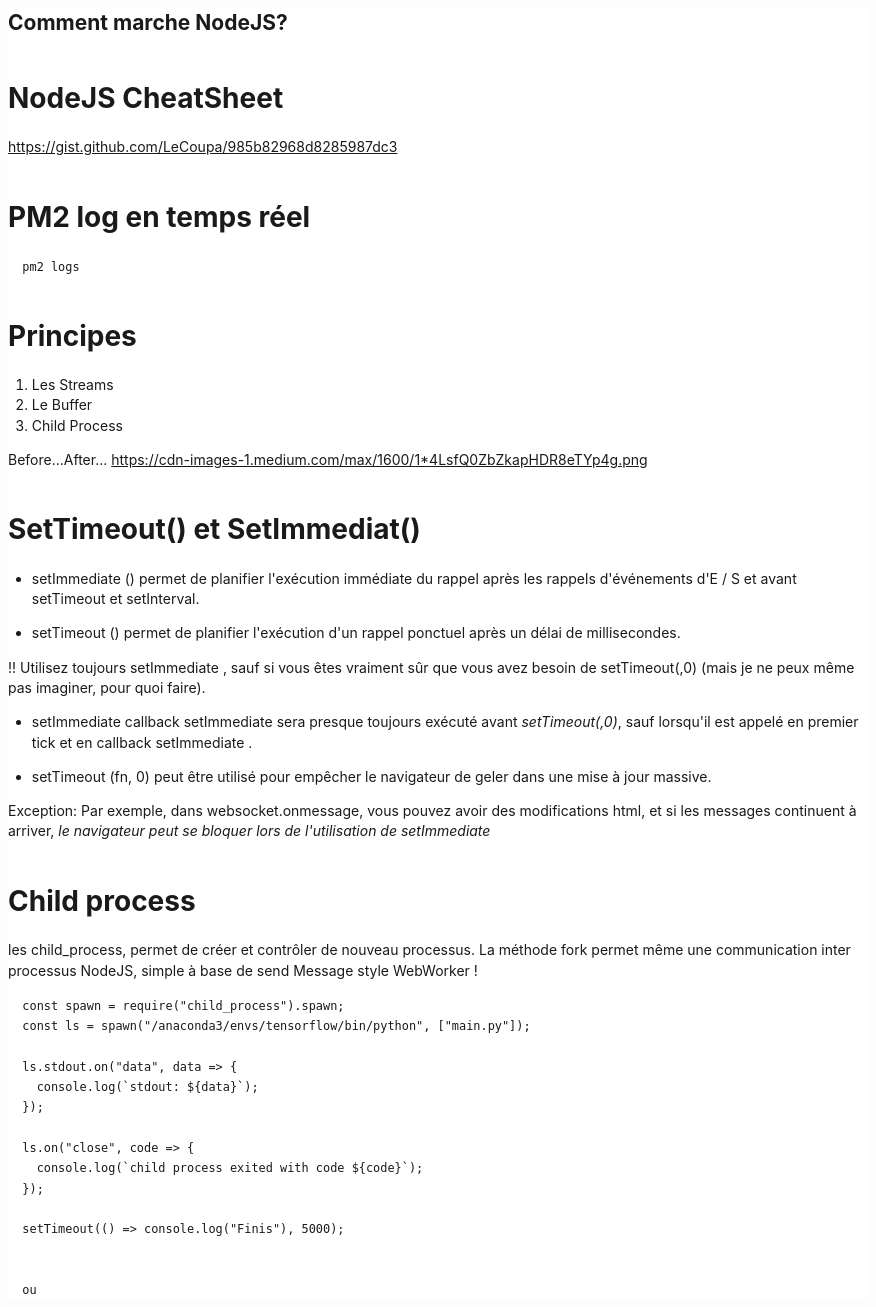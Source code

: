 ## Comment marche NodeJS?

# NodeJS CheatSheet

https://gist.github.com/LeCoupa/985b82968d8285987dc3

# PM2 log en temps réel

```
  pm2 logs
```

# Principes

1. Les Streams
2. Le Buffer
3. Child Process

Before...After...
https://cdn-images-1.medium.com/max/1600/1*4LsfQ0ZbZkapHDR8eTYp4g.png

# SetTimeout() et SetImmediat()

- setImmediate () permet de planifier l'exécution immédiate du rappel après les rappels d'événements d'E / S et avant setTimeout et setInterval.

- setTimeout () permet de planifier l'exécution d'un rappel ponctuel après un délai de millisecondes.

!! Utilisez toujours setImmediate , sauf si vous êtes vraiment sûr que vous avez besoin de setTimeout(,0) (mais je ne peux même pas imaginer, pour quoi faire).

- setImmediate callback setImmediate sera presque toujours exécuté avant _setTimeout(,0)_, sauf lorsqu'il est appelé en premier tick et en callback setImmediate .

- setTimeout (fn, 0) peut être utilisé pour empêcher le navigateur de geler dans une mise à jour massive.

Exception:
Par exemple, dans websocket.onmessage, vous pouvez avoir des modifications html, et si les messages continuent à arriver, _le navigateur peut se bloquer lors de l'utilisation de setImmediate_

# Child process

les child_process, permet de créer et contrôler de nouveau processus. La méthode fork permet même une communication inter processus NodeJS, simple à base de send Message style WebWorker !

```
  const spawn = require("child_process").spawn;
  const ls = spawn("/anaconda3/envs/tensorflow/bin/python", ["main.py"]);

  ls.stdout.on("data", data => {
    console.log(`stdout: ${data}`);
  });

  ls.on("close", code => {
    console.log(`child process exited with code ${code}`);
  });

  setTimeout(() => console.log("Finis"), 5000);


  ou
```